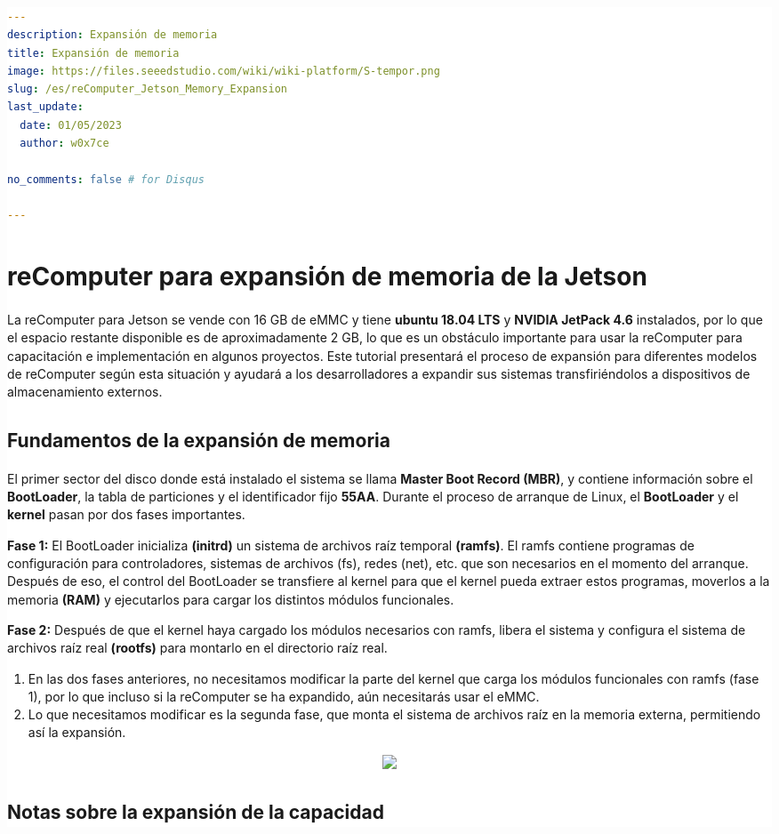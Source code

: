 ```yaml
---
description: Expansión de memoria
title: Expansión de memoria
image: https://files.seeedstudio.com/wiki/wiki-platform/S-tempor.png
slug: /es/reComputer_Jetson_Memory_Expansion
last_update:
  date: 01/05/2023
  author: w0x7ce

no_comments: false # for Disqus

---
```


# reComputer para expansión de memoria de la Jetson

La reComputer para Jetson se vende con 16 GB de eMMC y tiene **ubuntu 18.04 LTS** y **NVIDIA JetPack 4.6** instalados, por lo que el espacio restante disponible es de aproximadamente 2 GB, lo que es un obstáculo importante para usar la reComputer para capacitación e implementación en algunos proyectos. Este tutorial presentará el proceso de expansión para diferentes modelos de reComputer según esta situación y ayudará a los desarrolladores a expandir sus sistemas transfiriéndolos a dispositivos de almacenamiento externos.

## Fundamentos de la expansión de memoria

El primer sector del disco donde está instalado el sistema se llama **Master Boot Record (MBR)**, y contiene información sobre el **BootLoader**, la tabla de particiones y el identificador fijo **55AA**. Durante el proceso de arranque de Linux, el **BootLoader** y el **kernel** pasan por dos fases importantes.

**Fase 1:** El BootLoader inicializa **(initrd)** un sistema de archivos raíz temporal **(ramfs)**. El ramfs contiene programas de configuración para controladores, sistemas de archivos (fs), redes (net), etc. que son necesarios en el momento del arranque. Después de eso, el control del BootLoader se transfiere al kernel para que el kernel pueda extraer estos programas, moverlos a la memoria **(RAM)** y ejecutarlos para cargar los distintos módulos funcionales.

**Fase 2:** Después de que el kernel haya cargado los módulos necesarios con ramfs, libera el sistema y configura el sistema de archivos raíz real **(rootfs)** para montarlo en el directorio raíz real.

1. En las dos fases anteriores, no necesitamos modificar la parte del kernel que carga los módulos funcionales con ramfs (fase 1), por lo que incluso si la reComputer se ha expandido, aún necesitarás usar el eMMC.
2. Lo que necesitamos modificar es la segunda fase, que monta el sistema de archivos raíz en la memoria externa, permitiendo así la expansión.

<div align="center"><img width={800} src="https://files.seeedstudio.com/wiki/recomputer-Jetson-20-1-H1/kuorong/2.png" /></div>

## Notas sobre la expansión de la capacidad
